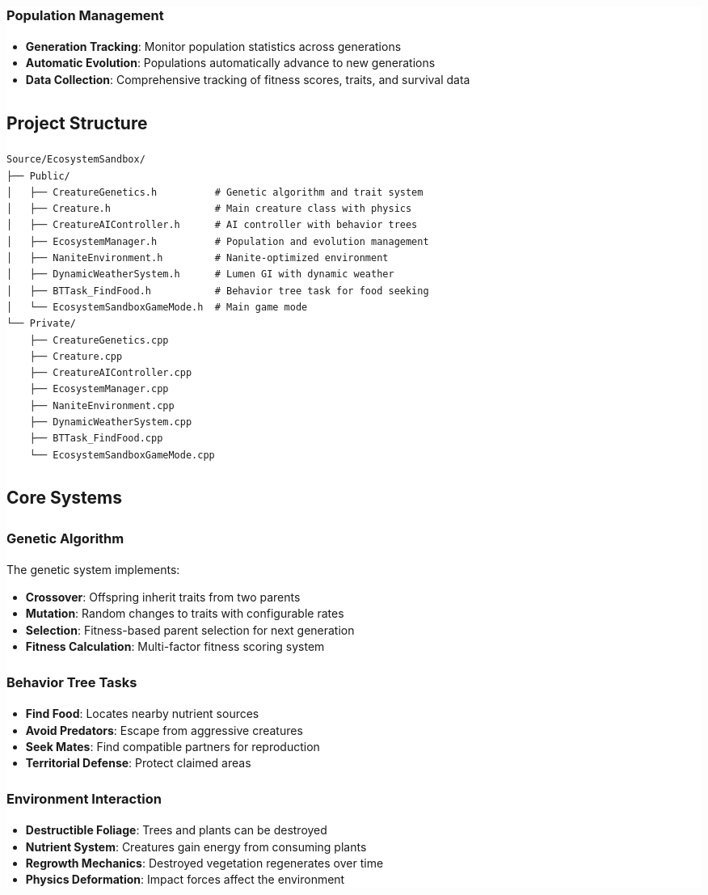 ### Population Management
- **Generation Tracking**: Monitor population statistics across generations
- **Automatic Evolution**: Populations automatically advance to new generations
- **Data Collection**: Comprehensive tracking of fitness scores, traits, and survival data

## Project Structure

```
Source/EcosystemSandbox/
├── Public/
│   ├── CreatureGenetics.h          # Genetic algorithm and trait system
│   ├── Creature.h                  # Main creature class with physics
│   ├── CreatureAIController.h      # AI controller with behavior trees
│   ├── EcosystemManager.h          # Population and evolution management
│   ├── NaniteEnvironment.h         # Nanite-optimized environment
│   ├── DynamicWeatherSystem.h      # Lumen GI with dynamic weather
│   ├── BTTask_FindFood.h           # Behavior tree task for food seeking
│   └── EcosystemSandboxGameMode.h  # Main game mode
└── Private/
    ├── CreatureGenetics.cpp
    ├── Creature.cpp
    ├── CreatureAIController.cpp
    ├── EcosystemManager.cpp
    ├── NaniteEnvironment.cpp
    ├── DynamicWeatherSystem.cpp
    ├── BTTask_FindFood.cpp
    └── EcosystemSandboxGameMode.cpp
```

## Core Systems

### Genetic Algorithm
The genetic system implements:
- **Crossover**: Offspring inherit traits from two parents
- **Mutation**: Random changes to traits with configurable rates
- **Selection**: Fitness-based parent selection for next generation
- **Fitness Calculation**: Multi-factor fitness scoring system

### Behavior Tree Tasks
- **Find Food**: Locates nearby nutrient sources
- **Avoid Predators**: Escape from aggressive creatures
- **Seek Mates**: Find compatible partners for reproduction
- **Territorial Defense**: Protect claimed areas

### Environment Interaction
- **Destructible Foliage**: Trees and plants can be destroyed
- **Nutrient System**: Creatures gain energy from consuming plants
- **Regrowth Mechanics**: Destroyed vegetation regenerates over time
- **Physics Deformation**: Impact forces affect the environment
